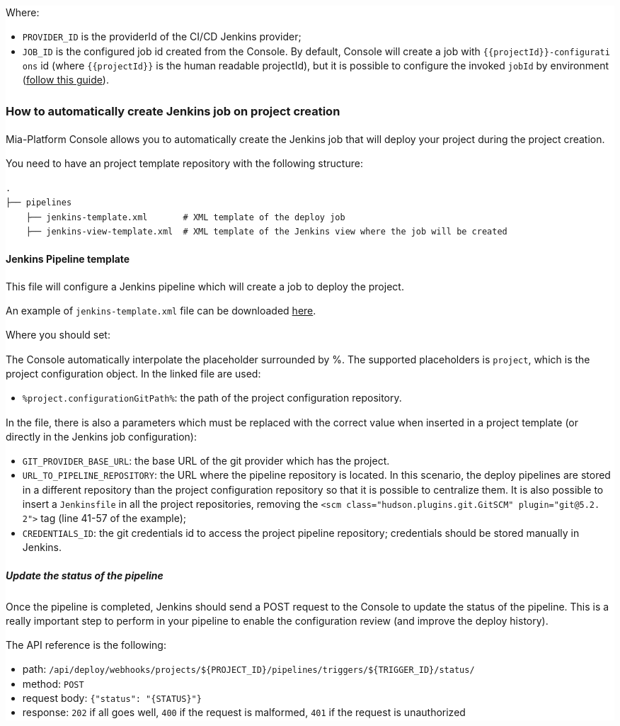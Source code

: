 Where:

- `PROVIDER_ID` is the providerId of the CI/CD Jenkins provider;
- `JOB_ID` is the configured job id created from the Console. By default, Console will create a job with `{{projectId}}-configurations` id (where `{{projectId}}` is the human readable projectId),
but it is possible to configure the invoked `jobId` by environment
([follow this guide](#manual-configuration-using-cms)).

### How to automatically create Jenkins job on project creation

Mia-Platform Console allows you to automatically create the Jenkins job that will deploy your project during the project creation.

You need to have an project template repository with the following structure: 

    .
    ├── pipelines
        ├── jenkins-template.xml       # XML template of the deploy job
        ├── jenkins-view-template.xml  # XML template of the Jenkins view where the job will be created

#### Jenkins Pipeline template

This file will configure a Jenkins pipeline which will create a job to deploy the project.

An example of `jenkins-template.xml` file can be downloaded [here](/docs_files_to_download/jenkins-template.xml).

Where you should set:

The Console automatically interpolate the placeholder surrounded by %. The supported placeholders is `project`, which is the project configuration object.
In the linked file are used:

- `%project.configurationGitPath%`: the path of the project configuration repository.

In the file, there is also a parameters which must be replaced with the correct value when inserted in a project template (or directly in the Jenkins job configuration):

- `GIT_PROVIDER_BASE_URL`: the base URL of the git provider which has the project.
- `URL_TO_PIPELINE_REPOSITORY`: the URL where the pipeline repository is located. In this scenario, the deploy pipelines are stored in a different repository than the project configuration repository
so that it is possible to centralize them. It is also possible to insert a `Jenkinsfile` in all the project repositories, removing the `<scm class="hudson.plugins.git.GitSCM" plugin="git@5.2.2">`
tag (line 41-57 of the example);
- `CREDENTIALS_ID`: the git credentials id to access the project pipeline repository; credentials should be stored manually in Jenkins.

##### Update the status of the pipeline

Once the pipeline is completed, Jenkins should send a POST request to the Console to update the status of the pipeline. This is a really important step to perform in your pipeline to enable the configuration review (and improve the deploy history).

The API reference is the following:

- path: `/api/deploy/webhooks/projects/${PROJECT_ID}/pipelines/triggers/${TRIGGER_ID}/status/`
- method: `POST`
- request body: `{"status": "{STATUS}"}`
- response: `202` if all goes well, `400` if the request is malformed, `401` if the request is unauthorized
